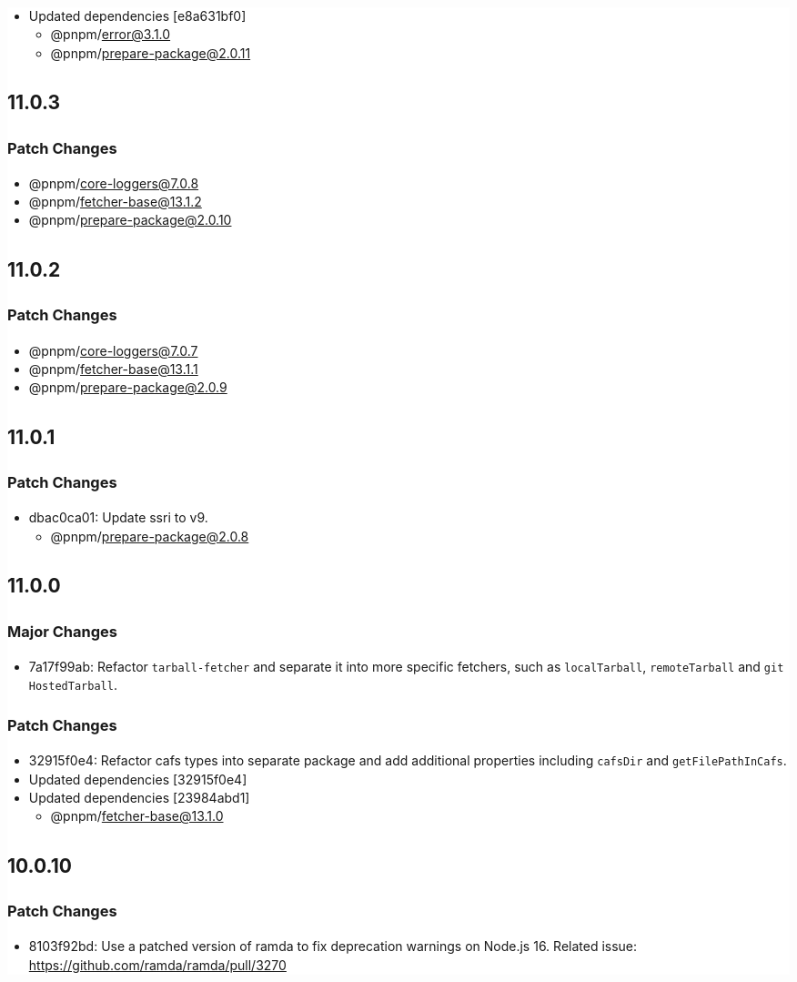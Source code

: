 - Updated dependencies [e8a631bf0]
  - @pnpm/error@3.1.0
  - @pnpm/prepare-package@2.0.11

## 11.0.3

### Patch Changes

- @pnpm/core-loggers@7.0.8
- @pnpm/fetcher-base@13.1.2
- @pnpm/prepare-package@2.0.10

## 11.0.2

### Patch Changes

- @pnpm/core-loggers@7.0.7
- @pnpm/fetcher-base@13.1.1
- @pnpm/prepare-package@2.0.9

## 11.0.1

### Patch Changes

- dbac0ca01: Update ssri to v9.
  - @pnpm/prepare-package@2.0.8

## 11.0.0

### Major Changes

- 7a17f99ab: Refactor `tarball-fetcher` and separate it into more specific fetchers, such as `localTarball`, `remoteTarball` and `gitHostedTarball`.

### Patch Changes

- 32915f0e4: Refactor cafs types into separate package and add additional properties including `cafsDir` and `getFilePathInCafs`.
- Updated dependencies [32915f0e4]
- Updated dependencies [23984abd1]
  - @pnpm/fetcher-base@13.1.0

## 10.0.10

### Patch Changes

- 8103f92bd: Use a patched version of ramda to fix deprecation warnings on Node.js 16. Related issue: https://github.com/ramda/ramda/pull/3270
